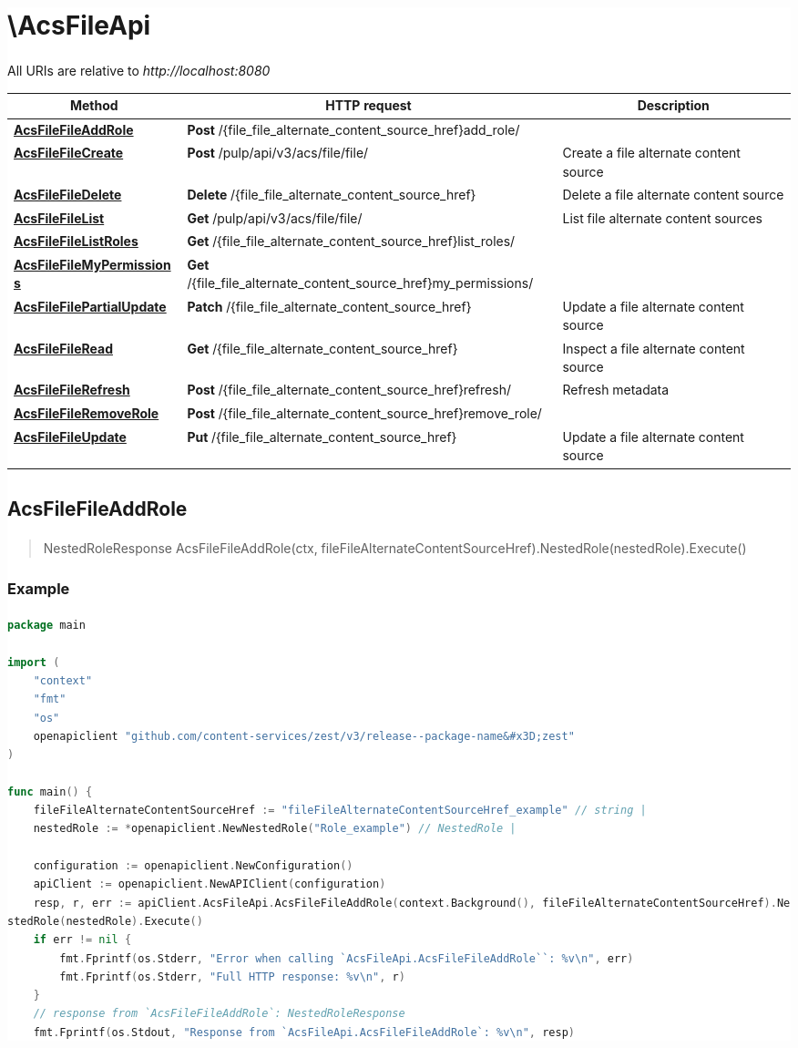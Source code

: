 # \AcsFileApi

All URIs are relative to *http://localhost:8080*

Method | HTTP request | Description
------------- | ------------- | -------------
[**AcsFileFileAddRole**](AcsFileApi.md#AcsFileFileAddRole) | **Post** /{file_file_alternate_content_source_href}add_role/ | 
[**AcsFileFileCreate**](AcsFileApi.md#AcsFileFileCreate) | **Post** /pulp/api/v3/acs/file/file/ | Create a file alternate content source
[**AcsFileFileDelete**](AcsFileApi.md#AcsFileFileDelete) | **Delete** /{file_file_alternate_content_source_href} | Delete a file alternate content source
[**AcsFileFileList**](AcsFileApi.md#AcsFileFileList) | **Get** /pulp/api/v3/acs/file/file/ | List file alternate content sources
[**AcsFileFileListRoles**](AcsFileApi.md#AcsFileFileListRoles) | **Get** /{file_file_alternate_content_source_href}list_roles/ | 
[**AcsFileFileMyPermissions**](AcsFileApi.md#AcsFileFileMyPermissions) | **Get** /{file_file_alternate_content_source_href}my_permissions/ | 
[**AcsFileFilePartialUpdate**](AcsFileApi.md#AcsFileFilePartialUpdate) | **Patch** /{file_file_alternate_content_source_href} | Update a file alternate content source
[**AcsFileFileRead**](AcsFileApi.md#AcsFileFileRead) | **Get** /{file_file_alternate_content_source_href} | Inspect a file alternate content source
[**AcsFileFileRefresh**](AcsFileApi.md#AcsFileFileRefresh) | **Post** /{file_file_alternate_content_source_href}refresh/ | Refresh metadata
[**AcsFileFileRemoveRole**](AcsFileApi.md#AcsFileFileRemoveRole) | **Post** /{file_file_alternate_content_source_href}remove_role/ | 
[**AcsFileFileUpdate**](AcsFileApi.md#AcsFileFileUpdate) | **Put** /{file_file_alternate_content_source_href} | Update a file alternate content source



## AcsFileFileAddRole

> NestedRoleResponse AcsFileFileAddRole(ctx, fileFileAlternateContentSourceHref).NestedRole(nestedRole).Execute()





### Example

```go
package main

import (
    "context"
    "fmt"
    "os"
    openapiclient "github.com/content-services/zest/v3/release--package-name&#x3D;zest"
)

func main() {
    fileFileAlternateContentSourceHref := "fileFileAlternateContentSourceHref_example" // string | 
    nestedRole := *openapiclient.NewNestedRole("Role_example") // NestedRole | 

    configuration := openapiclient.NewConfiguration()
    apiClient := openapiclient.NewAPIClient(configuration)
    resp, r, err := apiClient.AcsFileApi.AcsFileFileAddRole(context.Background(), fileFileAlternateContentSourceHref).NestedRole(nestedRole).Execute()
    if err != nil {
        fmt.Fprintf(os.Stderr, "Error when calling `AcsFileApi.AcsFileFileAddRole``: %v\n", err)
        fmt.Fprintf(os.Stderr, "Full HTTP response: %v\n", r)
    }
    // response from `AcsFileFileAddRole`: NestedRoleResponse
    fmt.Fprintf(os.Stdout, "Response from `AcsFileApi.AcsFileFileAddRole`: %v\n", resp)
```